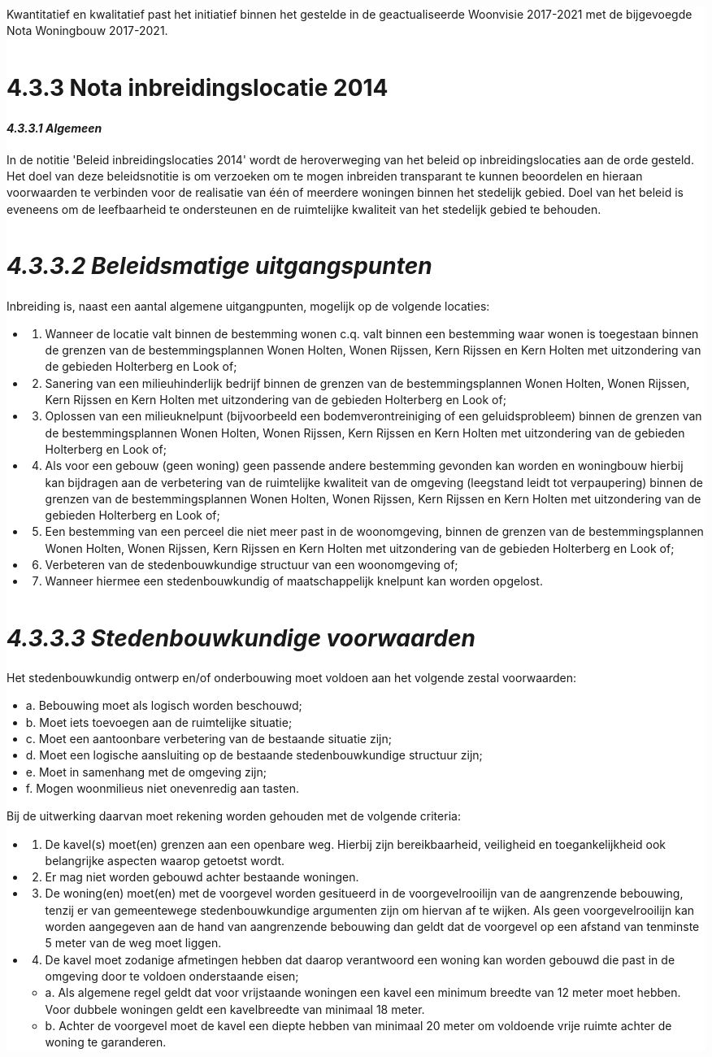 Kwantitatief en kwalitatief past het initiatief binnen het gestelde in de geactualiseerde Woonvisie 2017-2021 met de bijgevoegde Nota Woningbouw 2017-2021.

# **4.3.3 Nota inbreidingslocatie 2014**

#### *4.3.3.1 Algemeen*

In de notitie 'Beleid inbreidingslocaties 2014' wordt de heroverweging van het beleid op inbreidingslocaties aan de orde gesteld. Het doel van deze beleidsnotitie is om verzoeken om te mogen inbreiden transparant te kunnen beoordelen en hieraan voorwaarden te verbinden voor de realisatie van één of meerdere woningen binnen het stedelijk gebied. Doel van het beleid is eveneens om de leefbaarheid te ondersteunen en de ruimtelijke kwaliteit van het stedelijk gebied te behouden.

# *4.3.3.2 Beleidsmatige uitgangspunten*

Inbreiding is, naast een aantal algemene uitgangpunten, mogelijk op de volgende locaties:

- 1. Wanneer de locatie valt binnen de bestemming wonen c.q. valt binnen een bestemming waar wonen is toegestaan binnen de grenzen van de bestemmingsplannen Wonen Holten, Wonen Rijssen, Kern Rijssen en Kern Holten met uitzondering van de gebieden Holterberg en Look of;
- 2. Sanering van een milieuhinderlijk bedrijf binnen de grenzen van de bestemmingsplannen Wonen Holten, Wonen Rijssen, Kern Rijssen en Kern Holten met uitzondering van de gebieden Holterberg en Look of;
- 3. Oplossen van een milieuknelpunt (bijvoorbeeld een bodemverontreiniging of een geluidsprobleem) binnen de grenzen van de bestemmingsplannen Wonen Holten, Wonen Rijssen, Kern Rijssen en Kern Holten met uitzondering van de gebieden Holterberg en Look of;
- 4. Als voor een gebouw (geen woning) geen passende andere bestemming gevonden kan worden en woningbouw hierbij kan bijdragen aan de verbetering van de ruimtelijke kwaliteit van de omgeving (leegstand leidt tot verpaupering) binnen de grenzen van de bestemmingsplannen Wonen Holten, Wonen Rijssen, Kern Rijssen en Kern Holten met uitzondering van de gebieden Holterberg en Look of;
- 5. Een bestemming van een perceel die niet meer past in de woonomgeving, binnen de grenzen van de bestemmingsplannen Wonen Holten, Wonen Rijssen, Kern Rijssen en Kern Holten met uitzondering van de gebieden Holterberg en Look of;
- 6. Verbeteren van de stedenbouwkundige structuur van een woonomgeving of;
- 7. Wanneer hiermee een stedenbouwkundig of maatschappelijk knelpunt kan worden opgelost.

# *4.3.3.3 Stedenbouwkundige voorwaarden*

Het stedenbouwkundig ontwerp en/of onderbouwing moet voldoen aan het volgende zestal voorwaarden:

- a. Bebouwing moet als logisch worden beschouwd;
- b. Moet iets toevoegen aan de ruimtelijke situatie;
- c. Moet een aantoonbare verbetering van de bestaande situatie zijn;
- d. Moet een logische aansluiting op de bestaande stedenbouwkundige structuur zijn;
- e. Moet in samenhang met de omgeving zijn;
- f. Mogen woonmilieus niet onevenredig aan tasten.

Bij de uitwerking daarvan moet rekening worden gehouden met de volgende criteria:

- 1. De kavel(s) moet(en) grenzen aan een openbare weg. Hierbij zijn bereikbaarheid, veiligheid en toegankelijkheid ook belangrijke aspecten waarop getoetst wordt.
- 2. Er mag niet worden gebouwd achter bestaande woningen.
- 3. De woning(en) moet(en) met de voorgevel worden gesitueerd in de voorgevelrooilijn van de aangrenzende bebouwing, tenzij er van gemeentewege stedenbouwkundige argumenten zijn om hiervan af te wijken. Als geen voorgevelrooilijn kan worden aangegeven aan de hand van aangrenzende bebouwing dan geldt dat de voorgevel op een afstand van tenminste 5 meter van de weg moet liggen.
- 4. De kavel moet zodanige afmetingen hebben dat daarop verantwoord een woning kan worden gebouwd die past in de omgeving door te voldoen onderstaande eisen;
	- a. Als algemene regel geldt dat voor vrijstaande woningen een kavel een minimum breedte van 12 meter moet hebben. Voor dubbele woningen geldt een kavelbreedte van minimaal 18 meter.
	- b. Achter de voorgevel moet de kavel een diepte hebben van minimaal 20 meter om voldoende vrije ruimte achter de woning te garanderen.
